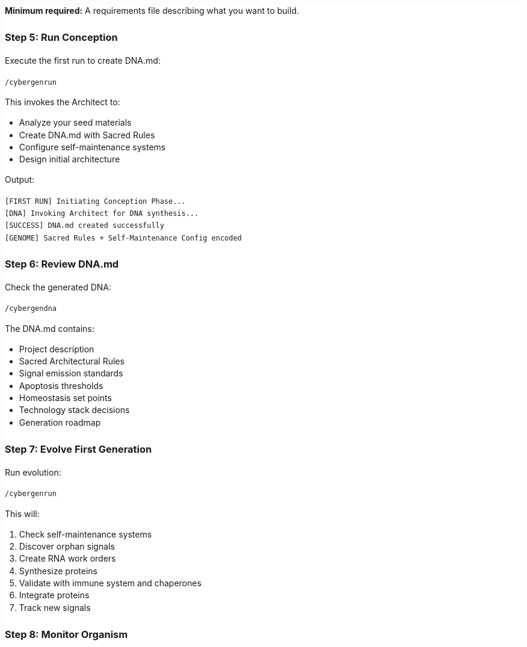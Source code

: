 **Minimum required:** A requirements file describing what you want to build.

### Step 5: Run Conception

Execute the first run to create DNA.md:
```bash
/cybergenrun
```

This invokes the Architect to:
- Analyze your seed materials
- Create DNA.md with Sacred Rules
- Configure self-maintenance systems
- Design initial architecture

Output:
```
[FIRST RUN] Initiating Conception Phase...
[DNA] Invoking Architect for DNA synthesis...
[SUCCESS] DNA.md created successfully
[GENOME] Sacred Rules + Self-Maintenance Config encoded
```

### Step 6: Review DNA.md

Check the generated DNA:
```bash
/cybergendna
```

The DNA.md contains:
- Project description
- Sacred Architectural Rules
- Signal emission standards
- Apoptosis thresholds
- Homeostasis set points
- Technology stack decisions
- Generation roadmap

### Step 7: Evolve First Generation

Run evolution:
```bash
/cybergenrun
```

This will:
1. Check self-maintenance systems
2. Discover orphan signals
3. Create RNA work orders
4. Synthesize proteins
5. Validate with immune system and chaperones
6. Integrate proteins
7. Track new signals

### Step 8: Monitor Organism
